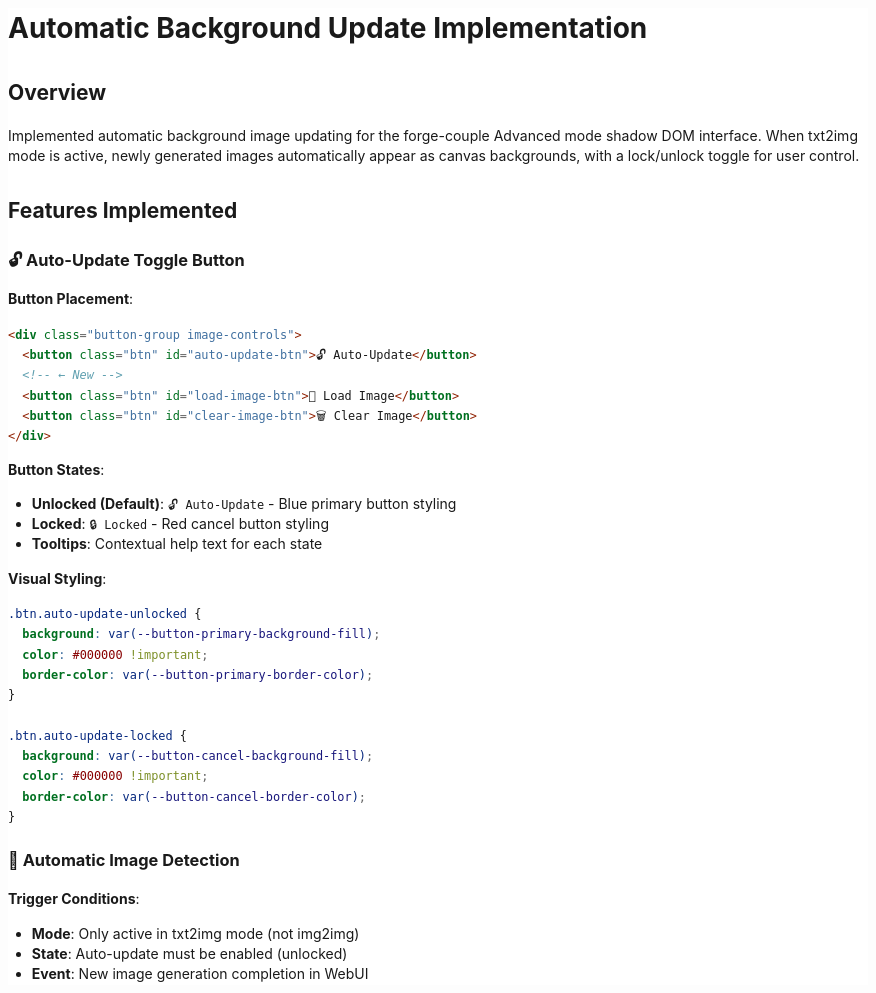 # Automatic Background Update Implementation

## Overview

Implemented automatic background image updating for the forge-couple Advanced mode shadow DOM interface. When txt2img mode is active, newly generated images automatically appear as canvas backgrounds, with a lock/unlock toggle for user control.

## Features Implemented

### 🔓 **Auto-Update Toggle Button**

**Button Placement**:

```html
<div class="button-group image-controls">
  <button class="btn" id="auto-update-btn">🔓 Auto-Update</button>
  <!-- ← New -->
  <button class="btn" id="load-image-btn">📂 Load Image</button>
  <button class="btn" id="clear-image-btn">🗑️ Clear Image</button>
</div>
```

**Button States**:

- **Unlocked (Default)**: `🔓 Auto-Update` - Blue primary button styling
- **Locked**: `🔒 Locked` - Red cancel button styling
- **Tooltips**: Contextual help text for each state

**Visual Styling**:

```css
.btn.auto-update-unlocked {
  background: var(--button-primary-background-fill);
  color: #000000 !important;
  border-color: var(--button-primary-border-color);
}

.btn.auto-update-locked {
  background: var(--button-cancel-background-fill);
  color: #000000 !important;
  border-color: var(--button-cancel-border-color);
}
```

### 🎯 **Automatic Image Detection**

**Trigger Conditions**:

- **Mode**: Only active in txt2img mode (not img2img)
- **State**: Auto-update must be enabled (unlocked)
- **Event**: New image generation completion in WebUI
